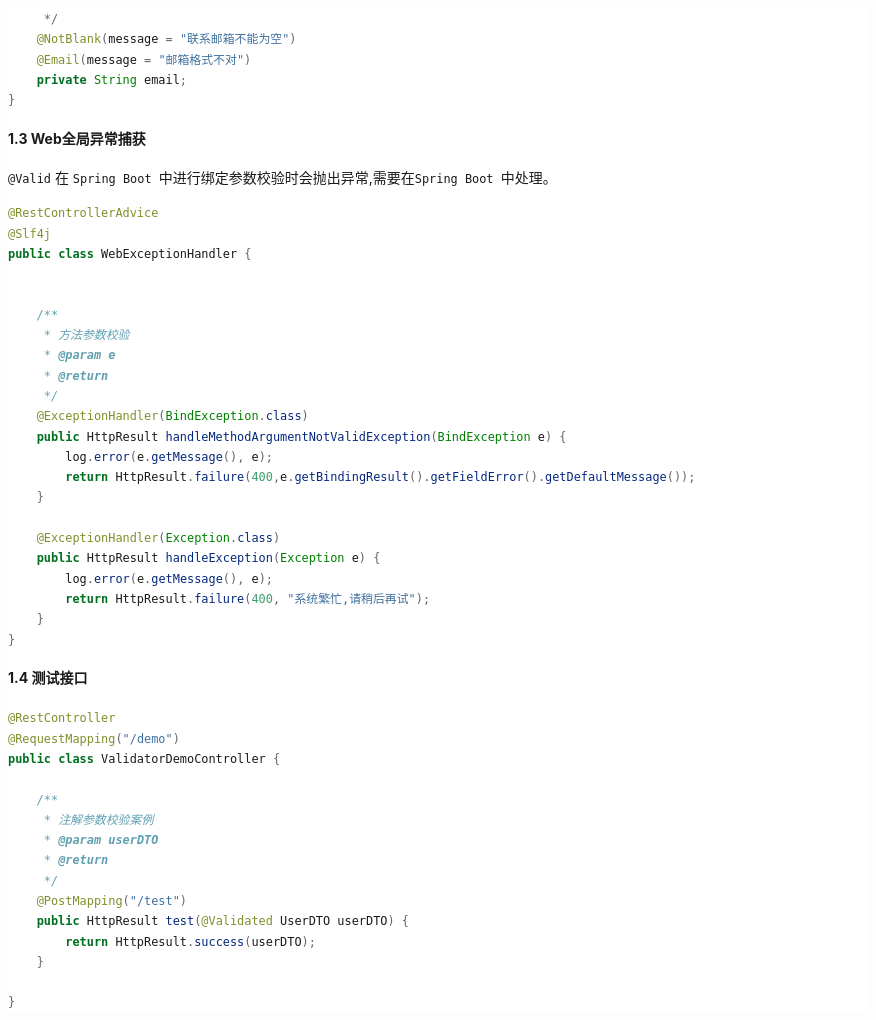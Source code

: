 ```java
     */
    @NotBlank(message = "联系邮箱不能为空")
    @Email(message = "邮箱格式不对")
    private String email;
}
```

#### 1.3 Web全局异常捕获

`@Valid` 在 `Spring Boot `中进行绑定参数校验时会抛出异常,需要在`Spring Boot `中处理。

```java
@RestControllerAdvice
@Slf4j
public class WebExceptionHandler {


    /**
     * 方法参数校验
     * @param e
     * @return
     */
    @ExceptionHandler(BindException.class)
    public HttpResult handleMethodArgumentNotValidException(BindException e) {
        log.error(e.getMessage(), e);
        return HttpResult.failure(400,e.getBindingResult().getFieldError().getDefaultMessage());
    }

    @ExceptionHandler(Exception.class)
    public HttpResult handleException(Exception e) {
        log.error(e.getMessage(), e);
        return HttpResult.failure(400, "系统繁忙,请稍后再试");
    }
}
```
 
#### 1.4 测试接口

```java
@RestController
@RequestMapping("/demo")
public class ValidatorDemoController {

    /**
     * 注解参数校验案例
     * @param userDTO
     * @return
     */
    @PostMapping("/test")
    public HttpResult test(@Validated UserDTO userDTO) {
        return HttpResult.success(userDTO);
    }

}
```
